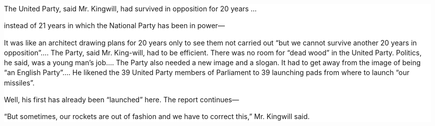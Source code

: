 <block name="quote">The United Party, said Mr. Kingwill, had survived in opposition for 20 years &#x2026;</block>

<p>instead of 21 years in which the National Party has been in power&#x2014;</p>

<block name="quote">It was like an architect drawing plans for 20 years only to see them not carried out &#x201C;but we cannot survive another 20 years in opposition&#x201D;&#x2026;. The Party, said Mr. King-will, had to be efficient. There was no room for &#x201C;dead wood&#x201D; in the United Party. Politics, he said, was a young man&#x2019;s job&#x2026;. The Party also needed a new image and a slogan. It had to get away from the image of being &#x201C;an English Party&#x201D;&#x2026;. He likened <span class="col_1095-1096" refersTo="page_0569"/>the 39 United Party members of Parliament to 39 launching pads from where to launch &#x201C;our missiles&#x201D;.</block>

<p>Well, his first has already been &#x201C;launched&#x201D; here. The report continues&#x2014;</p>

<block name="quote">&#x201C;But sometimes, our rockets are out of fashion and we have to correct this,&#x201D; Mr. Kingwill said.</block>

